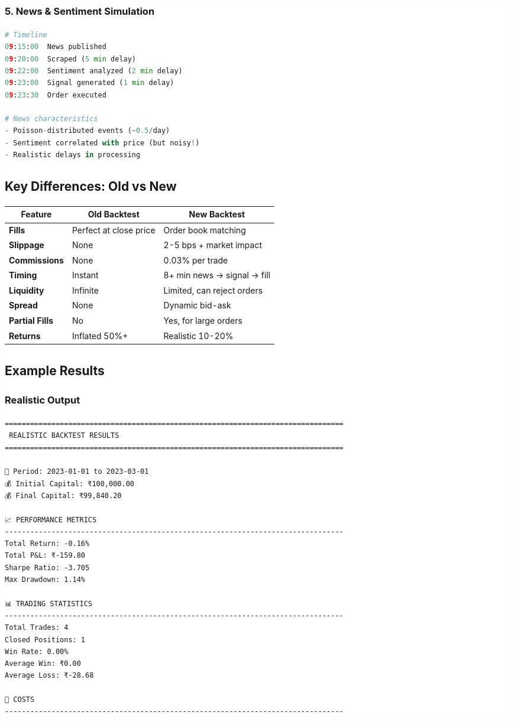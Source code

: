 ### 5. **News & Sentiment Simulation**
```python
# Timeline
09:15:00  News published
09:20:00  Scraped (5 min delay)
09:22:00  Sentiment analyzed (2 min delay)  
09:23:00  Signal generated (1 min delay)
09:23:30  Order executed

# News characteristics
- Poisson-distributed events (~0.5/day)
- Sentiment correlated with price (but noisy!)
- Realistic delays in processing
```

## Key Differences: Old vs New

| Feature | Old Backtest | New Backtest |
|---------|--------------|--------------|
| **Fills** | Perfect at close price | Order book matching |
| **Slippage** | None | 2-5 bps + market impact |
| **Commissions** | None | 0.03% per trade |
| **Timing** | Instant | 8+ min news → signal → fill |
| **Liquidity** | Infinite | Limited, can reject orders |
| **Spread** | None | Dynamic bid-ask |
| **Partial Fills** | No | Yes, for large orders |
| **Returns** | Inflated 50%+ | Realistic 10-20% |

## Example Results

### Realistic Output
```
================================================================================
 REALISTIC BACKTEST RESULTS
================================================================================

📅 Period: 2023-01-01 to 2023-03-01
💰 Initial Capital: ₹100,000.00
💰 Final Capital: ₹99,840.20

📈 PERFORMANCE METRICS
--------------------------------------------------------------------------------
Total Return: -0.16%
Total P&L: ₹-159.80
Sharpe Ratio: -3.705
Max Drawdown: 1.14%

📊 TRADING STATISTICS
--------------------------------------------------------------------------------
Total Trades: 4
Closed Positions: 1
Win Rate: 0.00%
Average Win: ₹0.00
Average Loss: ₹-28.68

💸 COSTS
--------------------------------------------------------------------------------
```